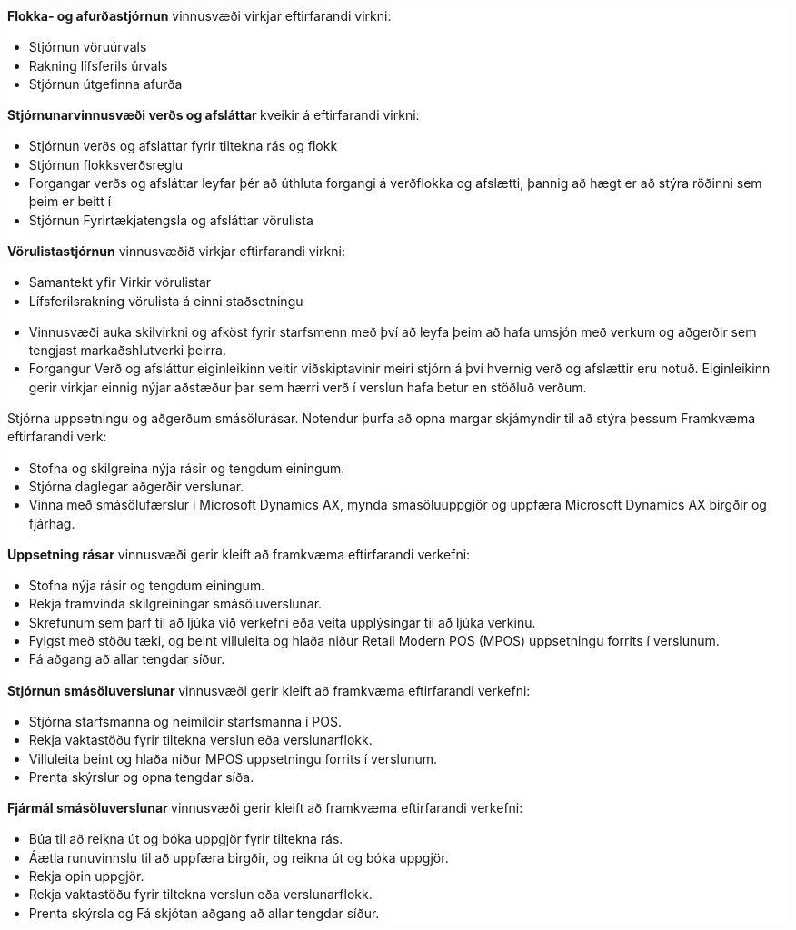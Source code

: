 <td><strong>Flokka- og afurðastjórnun</strong> vinnusvæði virkjar eftirfarandi virkni:
<ul>
<li>Stjórnun vöruúrvals</li>
<li>Rakning lífsferils úrvals</li>
<li>Stjórnun útgefinna afurða</li>
</ul>
<strong>Stjórnunarvinnusvæði verðs og afsláttar </strong> kveikir á eftirfarandi virkni:
<ul>
<li>Stjórnun verðs og afsláttar fyrir tiltekna rás og flokk</li>
<li>Stjórnun flokksverðsreglu</li>
<li>Forgangar verðs og afsláttar leyfar þér að úthluta forgangi á verðflokka og afslætti, þannig að hægt er að stýra röðinni sem þeim er beitt í</li>
<li>Stjórnun Fyrirtækjatengsla og afsláttar vörulista</li>
</ul>
<strong>Vörulistastjórnun</strong> vinnusvæðið virkjar eftirfarandi virkni:
<ul>
<li>Samantekt yfir Virkir vörulistar</li>
<li>Lífsferilsrakning vörulista á einni staðsetningu</li>
</ul></td>
<td><ul>
<li>Vinnusvæði auka skilvirkni og afköst fyrir starfsmenn með því að leyfa þeim að hafa umsjón með verkum og aðgerðir sem tengjast markaðshlutverki þeirra.</li>
<li>Forgangur Verð og afsláttur eiginleikinn veitir viðskiptavinir meiri stjórn á því hvernig verð og afslættir eru notuð. Eiginleikinn gerir virkjar einnig nýjar aðstæður þar sem hærri verð í verslun hafa betur en stöðluð verðum.</li>
</ul></td>
</tr>
<tr class="odd">
<td>Stjórna uppsetningu og aðgerðum smásölurásar.</td>
<td>Notendur þurfa að opna margar skjámyndir til að stýra þessum Framkvæma eftirfarandi verk:
<ul>
<li>Stofna og skilgreina nýja rásir og tengdum einingum.</li>
<li>Stjórna daglegar aðgerðir verslunar.</li>
<li>Vinna með smásölufærslur í Microsoft Dynamics AX, mynda smásöluuppgjör og uppfæra Microsoft Dynamics AX birgðir og fjárhag.</li>
</ul>
 </td>
<td><strong>Uppsetning rásar</strong> vinnusvæði gerir kleift að framkvæma eftirfarandi verkefni:
<ul>
<li>Stofna nýja rásir og tengdum einingum.</li>
<li>Rekja framvinda skilgreiningar smásöluverslunar.</li>
<li>Skrefunum sem þarf til að ljúka við verkefni eða veita upplýsingar til að ljúka verkinu.</li>
<li>Fylgst með stöðu tæki, og beint villuleita og hlaða niður Retail Modern POS (MPOS) uppsetningu forrits í verslunum.</li>
<li>Fá aðgang að allar tengdar síður.</li>
</ul>
<strong>Stjórnun smásöluverslunar </strong>vinnusvæði gerir kleift að framkvæma eftirfarandi verkefni:
<ul>
<li>Stjórna starfsmanna og heimildir starfsmanna í POS.</li>
<li>Rekja vaktastöðu fyrir tiltekna verslun eða verslunarflokk.</li>
<li>Villuleita beint og hlaða niður MPOS uppsetningu forrits í verslunum.</li>
<li>Prenta skýrslur og opna tengdar síða.</li>
</ul>
<strong>Fjármál smásöluverslunar </strong>vinnusvæði gerir kleift að framkvæma eftirfarandi verkefni:
<ul>
<li>Búa til að reikna út og bóka uppgjör fyrir tiltekna rás.</li>
<li>Áætla runuvinnslu til að uppfæra birgðir, og reikna út og bóka uppgjör.</li>
<li>Rekja opin uppgjör.</li>
<li>Rekja vaktastöðu fyrir tiltekna verslun eða verslunarflokk.</li>
<li>Prenta skýrsla og Fá skjótan aðgang að allar tengdar síður.</li>
</ul></td>